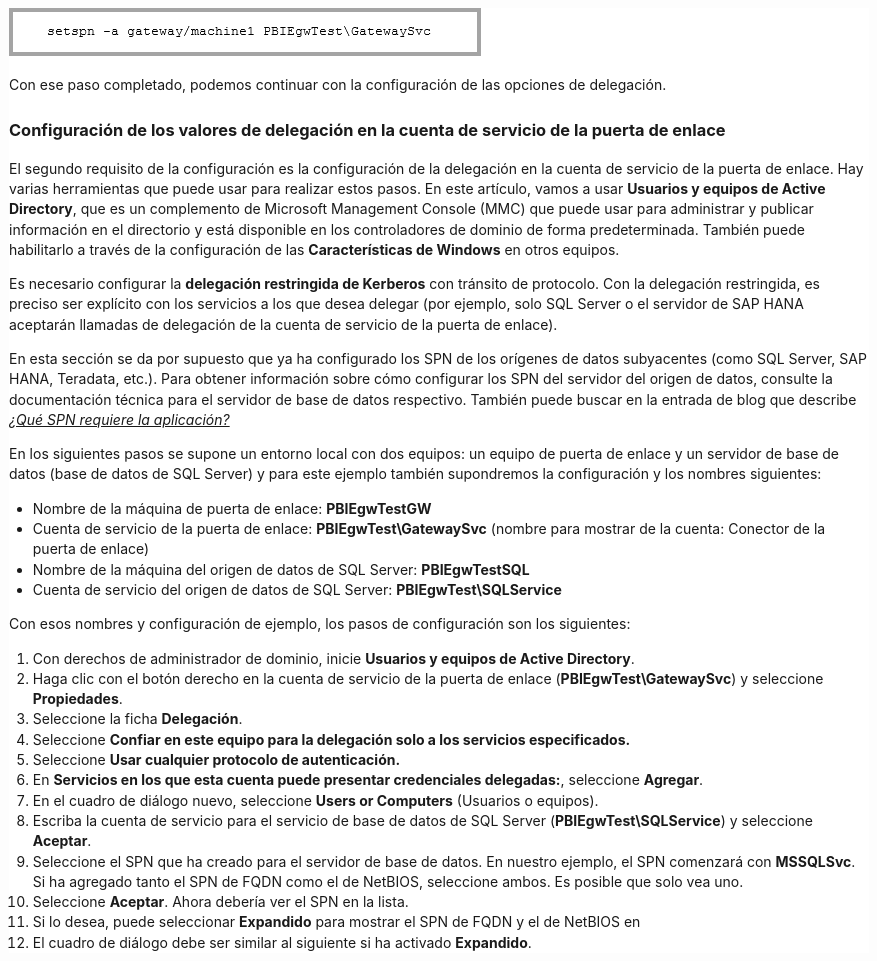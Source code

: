 ![](media/service-gateway-kerberos-for-sso-pbi-to-on-premises-data/kerberos-sso-on-prem_05.png)

Con ese paso completado, podemos continuar con la configuración de las opciones de delegación.

### <a name="configure-delegation-settings-on-the-gateway-service-account"></a>Configuración de los valores de delegación en la cuenta de servicio de la puerta de enlace
El segundo requisito de la configuración es la configuración de la delegación en la cuenta de servicio de la puerta de enlace. Hay varias herramientas que puede usar para realizar estos pasos. En este artículo, vamos a usar **Usuarios y equipos de Active Directory**, que es un complemento de Microsoft Management Console (MMC) que puede usar para administrar y publicar información en el directorio y está disponible en los controladores de dominio de forma predeterminada. También puede habilitarlo a través de la configuración de las **Características de Windows** en otros equipos.

Es necesario configurar la **delegación restringida de Kerberos** con tránsito de protocolo. Con la delegación restringida, es preciso ser explícito con los servicios a los que desea delegar (por ejemplo, solo SQL Server o el servidor de SAP HANA aceptarán llamadas de delegación de la cuenta de servicio de la puerta de enlace).

En esta sección se da por supuesto que ya ha configurado los SPN de los orígenes de datos subyacentes (como SQL Server, SAP HANA, Teradata, etc.). Para obtener información sobre cómo configurar los SPN del servidor del origen de datos, consulte la documentación técnica para el servidor de base de datos respectivo. También puede buscar en la entrada de blog que describe [ *¿Qué SPN requiere la aplicación?*](https://blogs.msdn.microsoft.com/psssql/2010/06/23/my-kerberos-checklist/)

En los siguientes pasos se supone un entorno local con dos equipos: un equipo de puerta de enlace y un servidor de base de datos (base de datos de SQL Server) y para este ejemplo también supondremos la configuración y los nombres siguientes:

* Nombre de la máquina de puerta de enlace: **PBIEgwTestGW**
* Cuenta de servicio de la puerta de enlace: **PBIEgwTest\GatewaySvc** (nombre para mostrar de la cuenta: Conector de la puerta de enlace)
* Nombre de la máquina del origen de datos de SQL Server: **PBIEgwTestSQL**
* Cuenta de servicio del origen de datos de SQL Server: **PBIEgwTest\SQLService**

Con esos nombres y configuración de ejemplo, los pasos de configuración son los siguientes:

1. Con derechos de administrador de dominio, inicie **Usuarios y equipos de Active Directory**.
2. Haga clic con el botón derecho en la cuenta de servicio de la puerta de enlace (**PBIEgwTest\GatewaySvc**) y seleccione **Propiedades**.
3. Seleccione la ficha **Delegación**.
4. Seleccione **Confiar en este equipo para la delegación solo a los servicios especificados.**
5. Seleccione **Usar cualquier protocolo de autenticación.**
6. En **Servicios en los que esta cuenta puede presentar credenciales delegadas:**, seleccione **Agregar**.
7. En el cuadro de diálogo nuevo, seleccione **Users or Computers** (Usuarios o equipos).
8. Escriba la cuenta de servicio para el servicio de base de datos de SQL Server (**PBIEgwTest\SQLService**) y seleccione **Aceptar**.
9. Seleccione el SPN que ha creado para el servidor de base de datos. En nuestro ejemplo, el SPN comenzará con **MSSQLSvc**. Si ha agregado tanto el SPN de FQDN como el de NetBIOS, seleccione ambos. Es posible que solo vea uno.
10. Seleccione **Aceptar**. Ahora debería ver el SPN en la lista.
11. Si lo desea, puede seleccionar **Expandido** para mostrar el SPN de FQDN y el de NetBIOS en
12. El cuadro de diálogo debe ser similar al siguiente si ha activado **Expandido**.
    